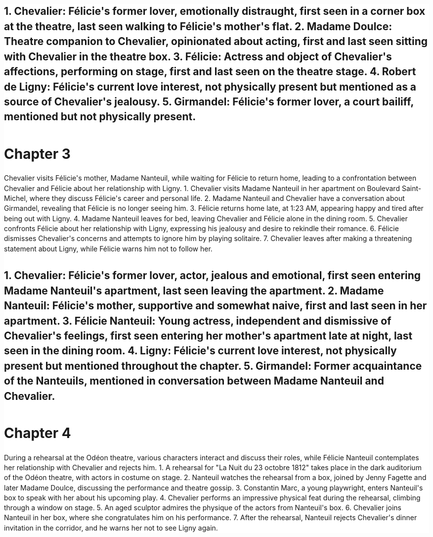 <characters>1. Chevalier: Félicie's former lover, emotionally distraught, first seen in a corner box at the theatre, last seen walking to Félicie's mother's flat.
2. Madame Doulce: Theatre companion to Chevalier, opinionated about acting, first and last seen sitting with Chevalier in the theatre box.
3. Félicie: Actress and object of Chevalier's affections, performing on stage, first and last seen on the theatre stage.
4. Robert de Ligny: Félicie's current love interest, not physically present but mentioned as a source of Chevalier's jealousy.
5. Girmandel: Félicie's former lover, a court bailiff, mentioned but not physically present.</characters>
----------------
# Chapter 3
<synopsis>
Chevalier visits Félicie's mother, Madame Nanteuil, while waiting for Félicie to return home, leading to a confrontation between Chevalier and Félicie about her relationship with Ligny.
</synopsis>

<events>
1. Chevalier visits Madame Nanteuil in her apartment on Boulevard Saint-Michel, where they discuss Félicie's career and personal life.
2. Madame Nanteuil and Chevalier have a conversation about Girmandel, revealing that Félicie is no longer seeing him.
3. Félicie returns home late, at 1:23 AM, appearing happy and tired after being out with Ligny.
4. Madame Nanteuil leaves for bed, leaving Chevalier and Félicie alone in the dining room.
5. Chevalier confronts Félicie about her relationship with Ligny, expressing his jealousy and desire to rekindle their romance.
6. Félicie dismisses Chevalier's concerns and attempts to ignore him by playing solitaire.
7. Chevalier leaves after making a threatening statement about Ligny, while Félicie warns him not to follow her.
</events>

<characters>1. Chevalier: Félicie's former lover, actor, jealous and emotional, first seen entering Madame Nanteuil's apartment, last seen leaving the apartment.
2. Madame Nanteuil: Félicie's mother, supportive and somewhat naive, first and last seen in her apartment.
3. Félicie Nanteuil: Young actress, independent and dismissive of Chevalier's feelings, first seen entering her mother's apartment late at night, last seen in the dining room.
4. Ligny: Félicie's current love interest, not physically present but mentioned throughout the chapter.
5. Girmandel: Former acquaintance of the Nanteuils, mentioned in conversation between Madame Nanteuil and Chevalier.</characters>
----------------
# Chapter 4
<synopsis>
During a rehearsal at the Odéon theatre, various characters interact and discuss their roles, while Félicie Nanteuil contemplates her relationship with Chevalier and rejects him.
</synopsis>

<events>
1. A rehearsal for "La Nuit du 23 octobre 1812" takes place in the dark auditorium of the Odéon theatre, with actors in costume on stage.
2. Nanteuil watches the rehearsal from a box, joined by Jenny Fagette and later Madame Doulce, discussing the performance and theatre gossip.
3. Constantin Marc, a young playwright, enters Nanteuil's box to speak with her about his upcoming play.
4. Chevalier performs an impressive physical feat during the rehearsal, climbing through a window on stage.
5. An aged sculptor admires the physique of the actors from Nanteuil's box.
6. Chevalier joins Nanteuil in her box, where she congratulates him on his performance.
7. After the rehearsal, Nanteuil rejects Chevalier's dinner invitation in the corridor, and he warns her not to see Ligny again.